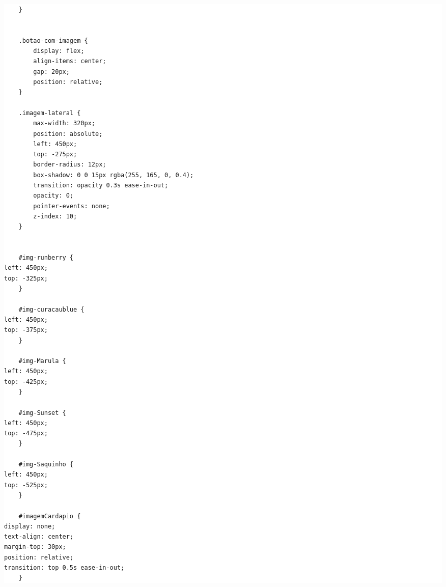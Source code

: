         }


        .botao-com-imagem {
            display: flex;
            align-items: center;
            gap: 20px;
            position: relative;
        }

        .imagem-lateral {
            max-width: 320px;
            position: absolute;
            left: 450px;
            top: -275px;
            border-radius: 12px;
            box-shadow: 0 0 15px rgba(255, 165, 0, 0.4);
            transition: opacity 0.3s ease-in-out;
            opacity: 0;
            pointer-events: none;
            z-index: 10;
        }


        #img-runberry {
    left: 450px; 
    top: -325px;
        }

        #img-curacaublue {
    left: 450px; 
    top: -375px;
        }

        #img-Marula {
    left: 450px; 
    top: -425px;
        }

        #img-Sunset {
    left: 450px; 
    top: -475px;
        }

        #img-Saquinho {
    left: 450px; 
    top: -525px;
        }

        #imagemCardapio {
    display: none;
    text-align: center;
    margin-top: 30px;
    position: relative;
    transition: top 0.5s ease-in-out;
        }
